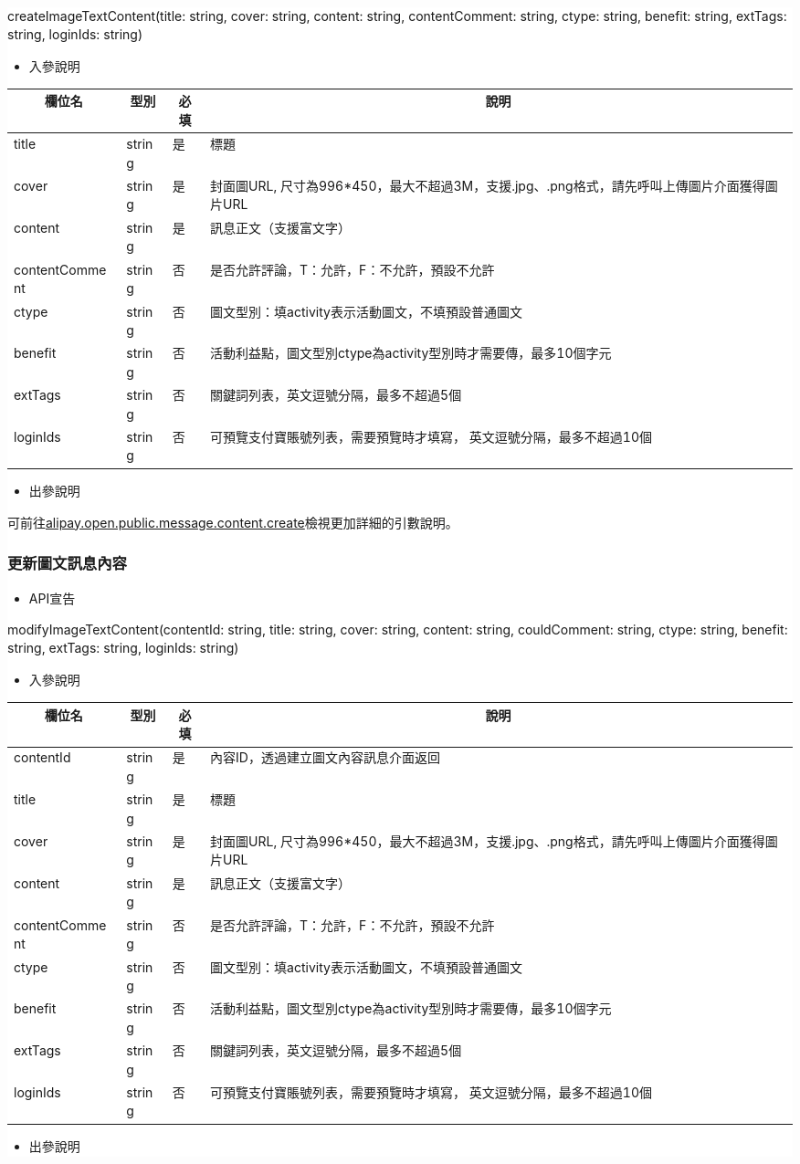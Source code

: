 createImageTextContent(title: string, cover: string, content: string, contentComment: string, ctype: string, benefit: string, extTags: string, loginIds: string)

* 入參說明

| 欄位名  | 型別     | 必填 | 說明 |
|------|--------|----|----|
| title | string | 是  |  標題  |
| cover | string | 是  | 封面圖URL, 尺寸為996*450，最大不超過3M，支援.jpg、.png格式，請先呼叫上傳圖片介面獲得圖片URL  |
| content | string | 是  |  訊息正文（支援富文字）  |
| contentComment | string | 否  |  是否允許評論，T：允許，F：不允許，預設不允許  |
| ctype | string | 否  |  圖文型別：填activity表示活動圖文，不填預設普通圖文  |
| benefit | string | 否  |  活動利益點，圖文型別ctype為activity型別時才需要傳，最多10個字元  |
| extTags | string | 否  |  關鍵詞列表，英文逗號分隔，最多不超過5個  |
| loginIds | string | 否  |  可預覽支付寶賬號列表，需要預覽時才填寫， 英文逗號分隔，最多不超過10個  |

* 出參說明

可前往[alipay.open.public.message.content.create](https://docs.open.alipay.com/api_6/alipay.open.public.message.content.create)檢視更加詳細的引數說明。

### 更新圖文訊息內容
* API宣告

modifyImageTextContent(contentId: string, title: string, cover: string, content: string, couldComment: string, ctype: string, benefit: string, extTags: string, loginIds: string)

* 入參說明

| 欄位名  | 型別     | 必填 | 說明 |
|------|--------|----|----|
| contentId | string | 是  |  內容ID，透過建立圖文內容訊息介面返回  |
| title | string | 是  |  標題  |
| cover | string | 是  | 封面圖URL, 尺寸為996*450，最大不超過3M，支援.jpg、.png格式，請先呼叫上傳圖片介面獲得圖片URL  |
| content | string | 是  |  訊息正文（支援富文字）  |
| contentComment | string | 否  |  是否允許評論，T：允許，F：不允許，預設不允許  |
| ctype | string | 否  |  圖文型別：填activity表示活動圖文，不填預設普通圖文  |
| benefit | string | 否  |  活動利益點，圖文型別ctype為activity型別時才需要傳，最多10個字元  |
| extTags | string | 否  |  關鍵詞列表，英文逗號分隔，最多不超過5個  |
| loginIds | string | 否  |  可預覽支付寶賬號列表，需要預覽時才填寫， 英文逗號分隔，最多不超過10個  |

* 出參說明
